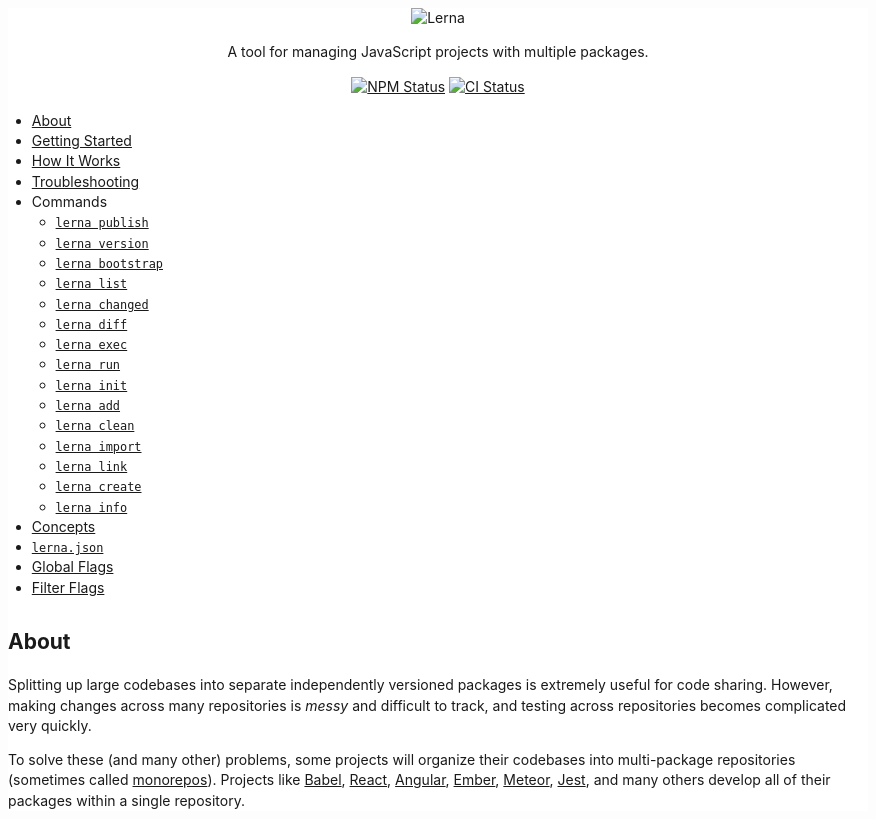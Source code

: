 <p align="center">
  <img alt="Lerna" src="https://user-images.githubusercontent.com/645641/79596653-38f81200-80e1-11ea-98cd-1c6a3bb5de51.png" width="480">
</p>

<p align="center">
  A tool for managing JavaScript projects with multiple packages.
</p>

<p align="center">
  <a href="https://www.npmjs.com/package/lerna"><img alt="NPM Status" src="https://img.shields.io/npm/v/lerna.svg?style=flat"></a>
  <a href="https://github.com/lerna/lerna/actions?query=branch%3Amain+workflow%3Aci"><img alt="CI Status" src="https://github.com/lerna/lerna/workflows/ci/badge.svg?branch=main"></a>
</p>

- [About](#about)
- [Getting Started](#getting-started)
- [How It Works](#how-it-works)
- [Troubleshooting](#troubleshooting)
- Commands
  - [`lerna publish`](./commands/publish#readme)
  - [`lerna version`](./commands/version#readme)
  - [`lerna bootstrap`](./commands/bootstrap#readme)
  - [`lerna list`](./commands/list#readme)
  - [`lerna changed`](./commands/changed#readme)
  - [`lerna diff`](./commands/diff#readme)
  - [`lerna exec`](./commands/exec#readme)
  - [`lerna run`](./commands/run#readme)
  - [`lerna init`](./commands/init#readme)
  - [`lerna add`](./commands/add#readme)
  - [`lerna clean`](./commands/clean#readme)
  - [`lerna import`](./commands/import#readme)
  - [`lerna link`](./commands/link#readme)
  - [`lerna create`](./commands/create#readme)
  - [`lerna info`](./commands/info#readme)
- [Concepts](#concepts)
- [`lerna.json`](#lernajson)
- [Global Flags](./core/global-options)
- [Filter Flags](./core/filter-options)

## About

Splitting up large codebases into separate independently versioned packages
is extremely useful for code sharing. However, making changes across many
repositories is _messy_ and difficult to track, and testing across repositories
becomes complicated very quickly.

To solve these (and many other) problems, some projects will organize their
codebases into multi-package repositories (sometimes called [monorepos](https://github.com/babel/babel/blob/master/doc/design/monorepo.md)). Projects like [Babel](https://github.com/babel/babel/tree/master/packages), [React](https://github.com/facebook/react/tree/master/packages), [Angular](https://github.com/angular/angular/tree/master/modules),
[Ember](https://github.com/emberjs/ember.js/tree/master/packages), [Meteor](https://github.com/meteor/meteor/tree/devel/packages), [Jest](https://github.com/facebook/jest/tree/master/packages), and many others develop all of their packages within a
single repository.
